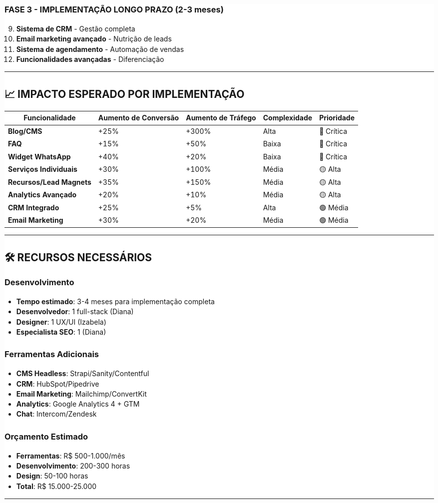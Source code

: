 ### **FASE 3 - IMPLEMENTAÇÃO LONGO PRAZO (2-3 meses)**
9. **Sistema de CRM** - Gestão completa
10. **Email marketing avançado** - Nutrição de leads
11. **Sistema de agendamento** - Automação de vendas
12. **Funcionalidades avançadas** - Diferenciação

---

## 📈 **IMPACTO ESPERADO POR IMPLEMENTAÇÃO**

| Funcionalidade | Aumento de Conversão | Aumento de Tráfego | Complexidade | Prioridade |
|----------------|---------------------|-------------------|--------------|------------|
| **Blog/CMS** | +25% | +300% | Alta | 🔴 Crítica |
| **FAQ** | +15% | +50% | Baixa | 🔴 Crítica |
| **Widget WhatsApp** | +40% | +20% | Baixa | 🔴 Crítica |
| **Serviços Individuais** | +30% | +100% | Média | 🟡 Alta |
| **Recursos/Lead Magnets** | +35% | +150% | Média | 🟡 Alta |
| **Analytics Avançado** | +20% | +10% | Média | 🟡 Alta |
| **CRM Integrado** | +25% | +5% | Alta | 🟢 Média |
| **Email Marketing** | +30% | +20% | Média | 🟢 Média |

---

## 🛠️ **RECURSOS NECESSÁRIOS**

### **Desenvolvimento**
- **Tempo estimado**: 3-4 meses para implementação completa
- **Desenvolvedor**: 1 full-stack (Diana)
- **Designer**: 1 UX/UI (Izabela)
- **Especialista SEO**: 1 (Diana)

### **Ferramentas Adicionais**
- **CMS Headless**: Strapi/Sanity/Contentful
- **CRM**: HubSpot/Pipedrive
- **Email Marketing**: Mailchimp/ConvertKit
- **Analytics**: Google Analytics 4 + GTM
- **Chat**: Intercom/Zendesk

### **Orçamento Estimado**
- **Ferramentas**: R$ 500-1.000/mês
- **Desenvolvimento**: 200-300 horas
- **Design**: 50-100 horas
- **Total**: R$ 15.000-25.000

---
